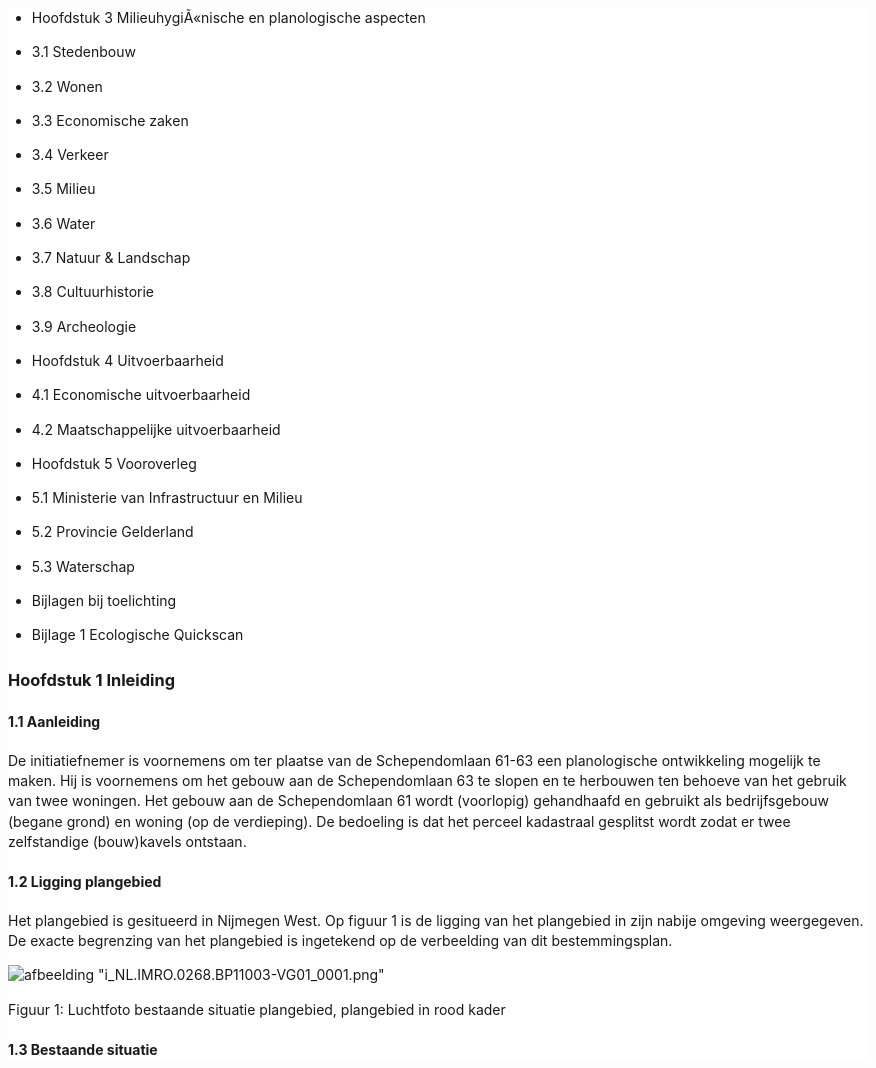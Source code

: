 * Hoofdstuk 3 MilieuhygiÃ«nische en planologische aspecten

+ 3\.1 Stedenbouw

+ 3\.2 Wonen

+ 3\.3 Economische zaken

+ 3\.4 Verkeer

+ 3\.5 Milieu

+ 3\.6 Water

+ 3\.7 Natuur \& Landschap

+ 3\.8 Cultuurhistorie

+ 3\.9 Archeologie

* Hoofdstuk 4 Uitvoerbaarheid

+ 4\.1 Economische uitvoerbaarheid

+ 4\.2 Maatschappelijke uitvoerbaarheid

* Hoofdstuk 5 Vooroverleg

+ 5\.1 Ministerie van Infrastructuur en Milieu

+ 5\.2 Provincie Gelderland

+ 5\.3 Waterschap

* Bijlagen bij toelichting

+ Bijlage 1 Ecologische Quickscan

### Hoofdstuk 1 Inleiding

#### 1\.1 Aanleiding

De initiatiefnemer is voornemens om ter plaatse van de Schependomlaan 61\-63 een planologische ontwikkeling mogelijk te maken. Hij is voornemens om het gebouw aan de Schependomlaan 63 te slopen en te herbouwen ten behoeve van het gebruik van twee woningen. Het gebouw aan de Schependomlaan 61 wordt (voorlopig) gehandhaafd en gebruikt als bedrijfsgebouw (begane grond) en woning (op de verdieping). De bedoeling is dat het perceel kadastraal gesplitst wordt zodat er twee zelfstandige (bouw)kavels ontstaan.

#### 1\.2 Ligging plangebied

Het plangebied is gesitueerd in Nijmegen West. Op figuur 1 is de ligging van het plangebied in zijn nabije omgeving weergegeven. De exacte begrenzing van het plangebied is ingetekend op de verbeelding van dit bestemmingsplan.

![afbeelding "i_NL.IMRO.0268.BP11003-VG01_0001.png"](i_NL.IMRO.0268.BP11003-VG01_0001.png)

Figuur 1: Luchtfoto bestaande situatie plangebied, plangebied in rood kader

#### 1\.3 Bestaande situatie
